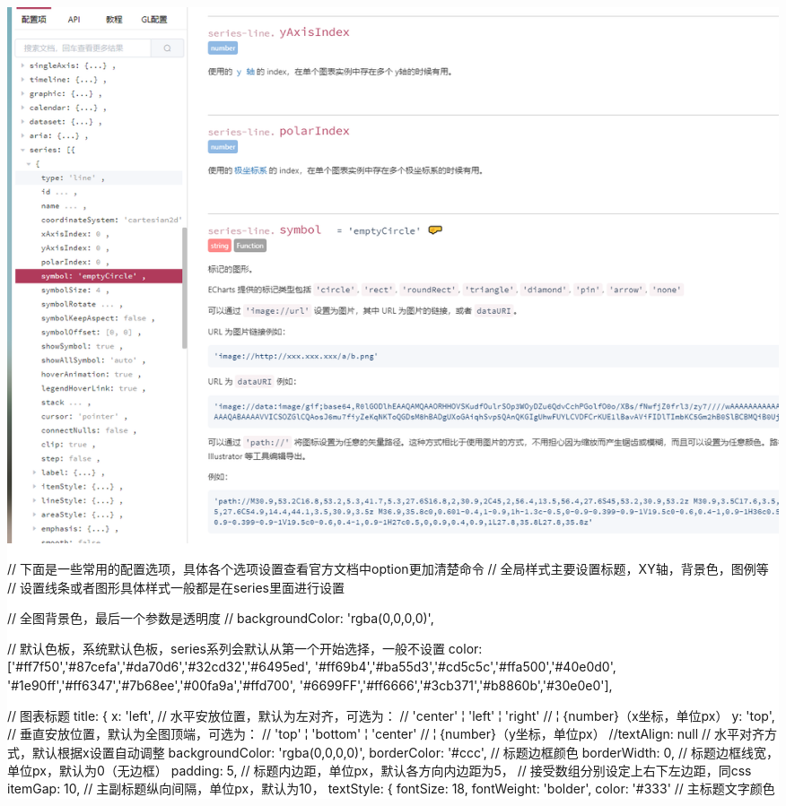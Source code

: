 ![type：line折线图](20_图片/020-series组件设置各种type的图形.png)


// 下面是一些常用的配置选项，具体各个选项设置查看官方文档中option更加清楚命令
// 全局样式主要设置标题，XY轴，背景色，图例等
// 设置线条或者图形具体样式一般都是在series里面进行设置


// 全图背景色，最后一个参数是透明度
// backgroundColor: 'rgba(0,0,0,0)',

// 默认色板，系统默认色板，series系列会默认从第一个开始选择，一般不设置
color: ['#ff7f50','#87cefa','#da70d6','#32cd32','#6495ed',
        '#ff69b4','#ba55d3','#cd5c5c','#ffa500','#40e0d0',
        '#1e90ff','#ff6347','#7b68ee','#00fa9a','#ffd700',
        '#6699FF','#ff6666','#3cb371','#b8860b','#30e0e0'],

// 图表标题
title: {
    x: 'left',                 // 水平安放位置，默认为左对齐，可选为：
                               // 'center' ¦ 'left' ¦ 'right'
                               // ¦ {number}（x坐标，单位px）
    y: 'top',                  // 垂直安放位置，默认为全图顶端，可选为：
                               // 'top' ¦ 'bottom' ¦ 'center'
                               // ¦ {number}（y坐标，单位px）
    //textAlign: null          // 水平对齐方式，默认根据x设置自动调整
    backgroundColor: 'rgba(0,0,0,0)',
    borderColor: '#ccc',       // 标题边框颜色
    borderWidth: 0,            // 标题边框线宽，单位px，默认为0（无边框）
    padding: 5,                // 标题内边距，单位px，默认各方向内边距为5，
                               // 接受数组分别设定上右下左边距，同css
    itemGap: 10,               // 主副标题纵向间隔，单位px，默认为10，
    textStyle: {
        fontSize: 18,
        fontWeight: 'bolder',
        color: '#333'          // 主标题文字颜色